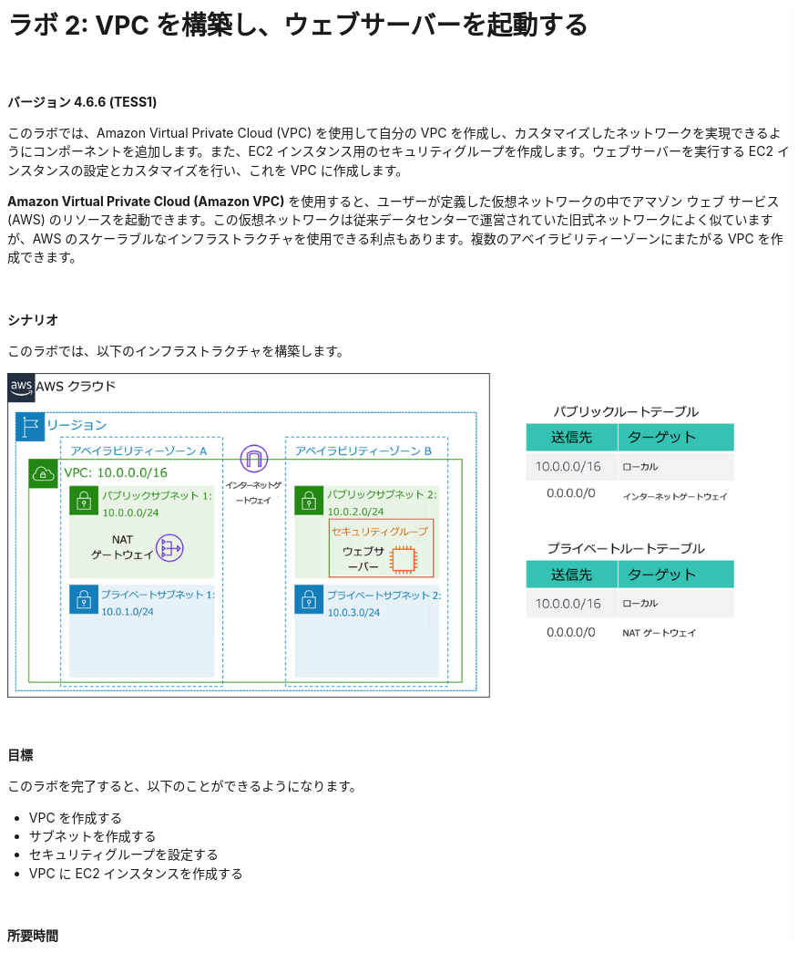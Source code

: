 # ラボ 2: VPC を構築し、ウェブサーバーを起動する



&nbsp;

**バージョン 4.6.6 (TESS1)**

このラボでは、Amazon Virtual Private Cloud (VPC) を使用して自分の VPC を作成し、カスタマイズしたネットワークを実現できるようにコンポーネントを追加します。また、EC2 インスタンス用のセキュリティグループを作成します。ウェブサーバーを実行する EC2 インスタンスの設定とカスタマイズを行い、これを VPC に作成します。

**Amazon Virtual Private Cloud (Amazon VPC)** を使用すると、ユーザーが定義した仮想ネットワークの中でアマゾン ウェブ サービス (AWS) のリソースを起動できます。この仮想ネットワークは従来データセンターで運営されていた旧式ネットワークによく似ていますが、AWS のスケーラブルなインフラストラクチャを使用できる利点もあります。複数のアベイラビリティーゾーンにまたがる VPC を作成できます。

&nbsp;

**シナリオ**

このラボでは、以下のインフラストラクチャを構築します。

<img src="images/architecture.png" alt="Architecture" width="800">

&nbsp;&nbsp;

**目標**

このラボを完了すると、以下のことができるようになります。

- VPC を作成する
- サブネットを作成する
- セキュリティグループを設定する
- VPC に EC2 インスタンスを作成する

&nbsp;

**所要時間**
